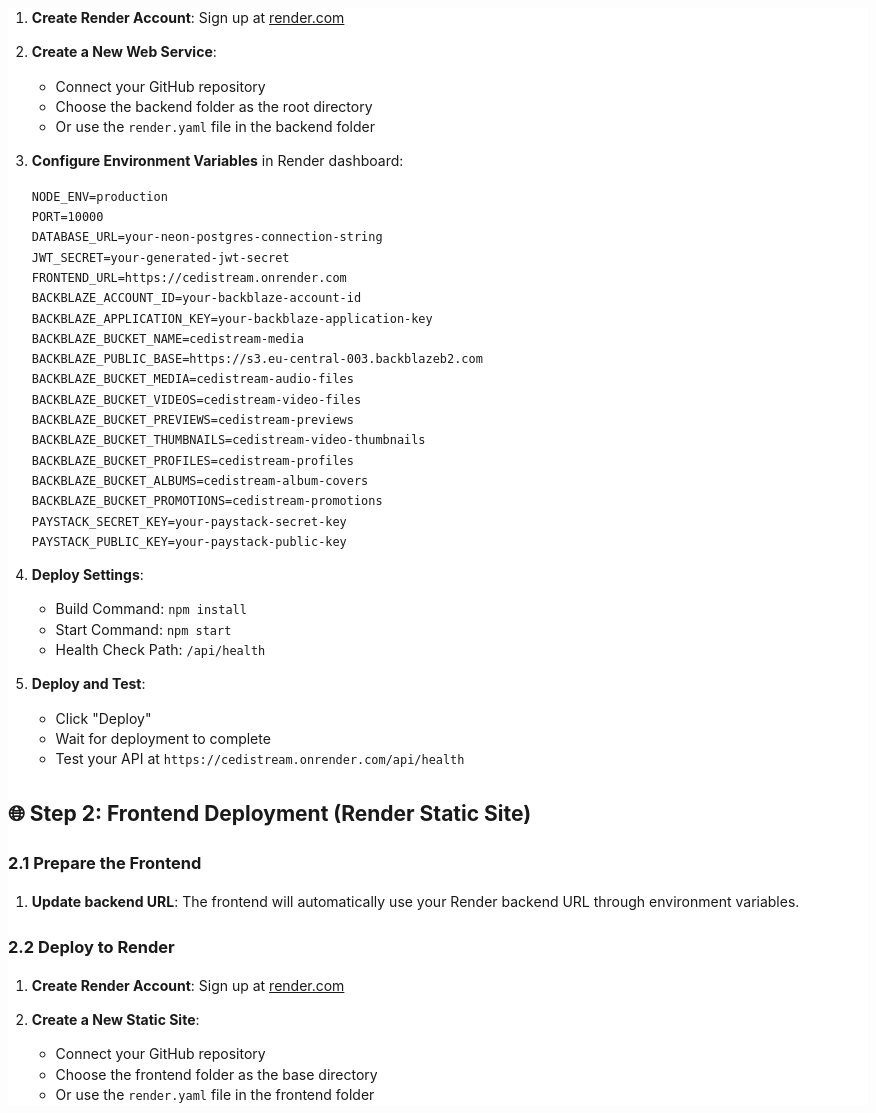 1. **Create Render Account**: Sign up at [render.com](https://render.com)

2. **Create a New Web Service**:
   - Connect your GitHub repository
   - Choose the backend folder as the root directory
   - Or use the `render.yaml` file in the backend folder

3. **Configure Environment Variables** in Render dashboard:
   ```
   NODE_ENV=production
   PORT=10000
   DATABASE_URL=your-neon-postgres-connection-string
   JWT_SECRET=your-generated-jwt-secret
   FRONTEND_URL=https://cedistream.onrender.com
   BACKBLAZE_ACCOUNT_ID=your-backblaze-account-id
   BACKBLAZE_APPLICATION_KEY=your-backblaze-application-key
   BACKBLAZE_BUCKET_NAME=cedistream-media
   BACKBLAZE_PUBLIC_BASE=https://s3.eu-central-003.backblazeb2.com
   BACKBLAZE_BUCKET_MEDIA=cedistream-audio-files
   BACKBLAZE_BUCKET_VIDEOS=cedistream-video-files
   BACKBLAZE_BUCKET_PREVIEWS=cedistream-previews
   BACKBLAZE_BUCKET_THUMBNAILS=cedistream-video-thumbnails
   BACKBLAZE_BUCKET_PROFILES=cedistream-profiles
   BACKBLAZE_BUCKET_ALBUMS=cedistream-album-covers
   BACKBLAZE_BUCKET_PROMOTIONS=cedistream-promotions
   PAYSTACK_SECRET_KEY=your-paystack-secret-key
   PAYSTACK_PUBLIC_KEY=your-paystack-public-key
   ```

4. **Deploy Settings**:
   - Build Command: `npm install`
   - Start Command: `npm start`
   - Health Check Path: `/api/health`

5. **Deploy and Test**:
   - Click "Deploy"
   - Wait for deployment to complete
   - Test your API at `https://cedistream.onrender.com/api/health`

## 🌐 Step 2: Frontend Deployment (Render Static Site)

### 2.1 Prepare the Frontend

1. **Update backend URL**: The frontend will automatically use your Render backend URL through environment variables.

### 2.2 Deploy to Render

1. **Create Render Account**: Sign up at [render.com](https://render.com)

2. **Create a New Static Site**:
   - Connect your GitHub repository
   - Choose the frontend folder as the base directory
   - Or use the `render.yaml` file in the frontend folder
